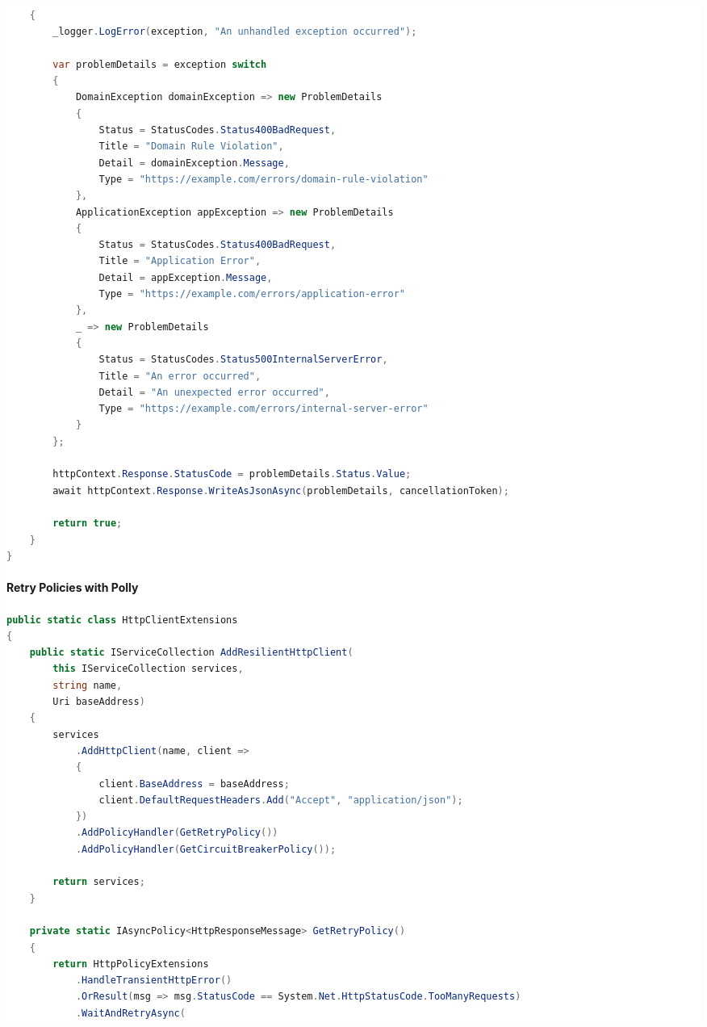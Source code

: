 ```csharp
    {
        _logger.LogError(exception, "An unhandled exception occurred");
        
        var problemDetails = exception switch
        {
            DomainException domainException => new ProblemDetails
            {
                Status = StatusCodes.Status400BadRequest,
                Title = "Domain Rule Violation",
                Detail = domainException.Message,
                Type = "https://example.com/errors/domain-rule-violation"
            },
            ApplicationException appException => new ProblemDetails
            {
                Status = StatusCodes.Status400BadRequest,
                Title = "Application Error",
                Detail = appException.Message,
                Type = "https://example.com/errors/application-error"
            },
            _ => new ProblemDetails
            {
                Status = StatusCodes.Status500InternalServerError,
                Title = "An error occurred",
                Detail = "An unexpected error occurred",
                Type = "https://example.com/errors/internal-server-error"
            }
        };
        
        httpContext.Response.StatusCode = problemDetails.Status.Value;
        await httpContext.Response.WriteAsJsonAsync(problemDetails, cancellationToken);
        
        return true;
    }
}
```

#### Retry Policies with Polly

```csharp
public static class HttpClientExtensions
{
    public static IServiceCollection AddResilientHttpClient(
        this IServiceCollection services,
        string name,
        Uri baseAddress)
    {
        services
            .AddHttpClient(name, client =>
            {
                client.BaseAddress = baseAddress;
                client.DefaultRequestHeaders.Add("Accept", "application/json");
            })
            .AddPolicyHandler(GetRetryPolicy())
            .AddPolicyHandler(GetCircuitBreakerPolicy());
            
        return services;
    }
    
    private static IAsyncPolicy<HttpResponseMessage> GetRetryPolicy()
    {
        return HttpPolicyExtensions
            .HandleTransientHttpError()
            .OrResult(msg => msg.StatusCode == System.Net.HttpStatusCode.TooManyRequests)
            .WaitAndRetryAsync(
```